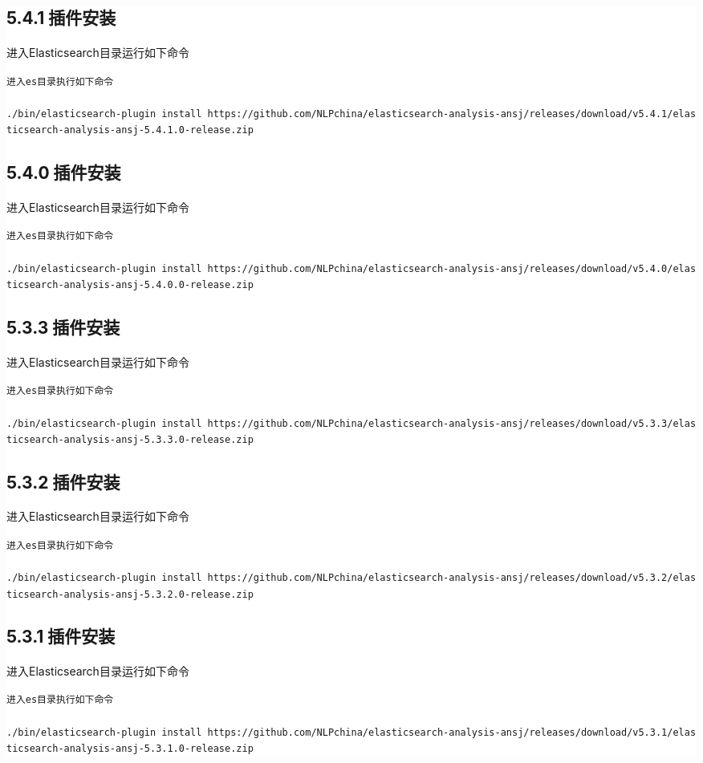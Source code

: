 ## 5.4.1 插件安装

进入Elasticsearch目录运行如下命令

````
进入es目录执行如下命令

./bin/elasticsearch-plugin install https://github.com/NLPchina/elasticsearch-analysis-ansj/releases/download/v5.4.1/elasticsearch-analysis-ansj-5.4.1.0-release.zip
````

## 5.4.0 插件安装

进入Elasticsearch目录运行如下命令

````
进入es目录执行如下命令

./bin/elasticsearch-plugin install https://github.com/NLPchina/elasticsearch-analysis-ansj/releases/download/v5.4.0/elasticsearch-analysis-ansj-5.4.0.0-release.zip
````

## 5.3.3 插件安装

进入Elasticsearch目录运行如下命令

````
进入es目录执行如下命令

./bin/elasticsearch-plugin install https://github.com/NLPchina/elasticsearch-analysis-ansj/releases/download/v5.3.3/elasticsearch-analysis-ansj-5.3.3.0-release.zip
````

## 5.3.2 插件安装

进入Elasticsearch目录运行如下命令

````
进入es目录执行如下命令

./bin/elasticsearch-plugin install https://github.com/NLPchina/elasticsearch-analysis-ansj/releases/download/v5.3.2/elasticsearch-analysis-ansj-5.3.2.0-release.zip
````

## 5.3.1 插件安装

进入Elasticsearch目录运行如下命令

````
进入es目录执行如下命令

./bin/elasticsearch-plugin install https://github.com/NLPchina/elasticsearch-analysis-ansj/releases/download/v5.3.1/elasticsearch-analysis-ansj-5.3.1.0-release.zip
````
